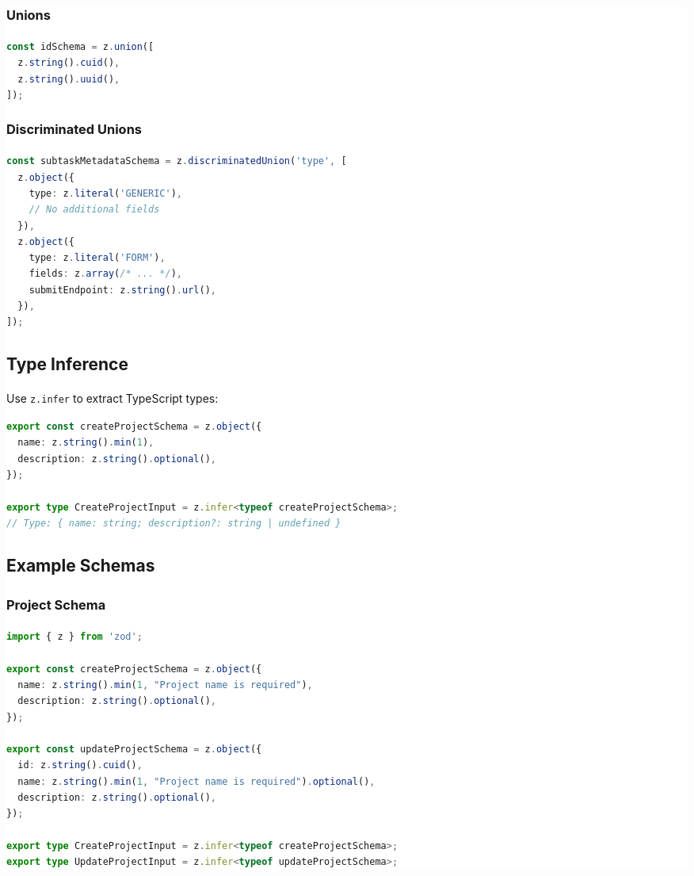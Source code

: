 ### Unions

```typescript
const idSchema = z.union([
  z.string().cuid(),
  z.string().uuid(),
]);
```

### Discriminated Unions

```typescript
const subtaskMetadataSchema = z.discriminatedUnion('type', [
  z.object({
    type: z.literal('GENERIC'),
    // No additional fields
  }),
  z.object({
    type: z.literal('FORM'),
    fields: z.array(/* ... */),
    submitEndpoint: z.string().url(),
  }),
]);
```

## Type Inference

Use `z.infer` to extract TypeScript types:

```typescript
export const createProjectSchema = z.object({
  name: z.string().min(1),
  description: z.string().optional(),
});

export type CreateProjectInput = z.infer<typeof createProjectSchema>;
// Type: { name: string; description?: string | undefined }
```

## Example Schemas

### Project Schema

```typescript
import { z } from 'zod';

export const createProjectSchema = z.object({
  name: z.string().min(1, "Project name is required"),
  description: z.string().optional(),
});

export const updateProjectSchema = z.object({
  id: z.string().cuid(),
  name: z.string().min(1, "Project name is required").optional(),
  description: z.string().optional(),
});

export type CreateProjectInput = z.infer<typeof createProjectSchema>;
export type UpdateProjectInput = z.infer<typeof updateProjectSchema>;
```
